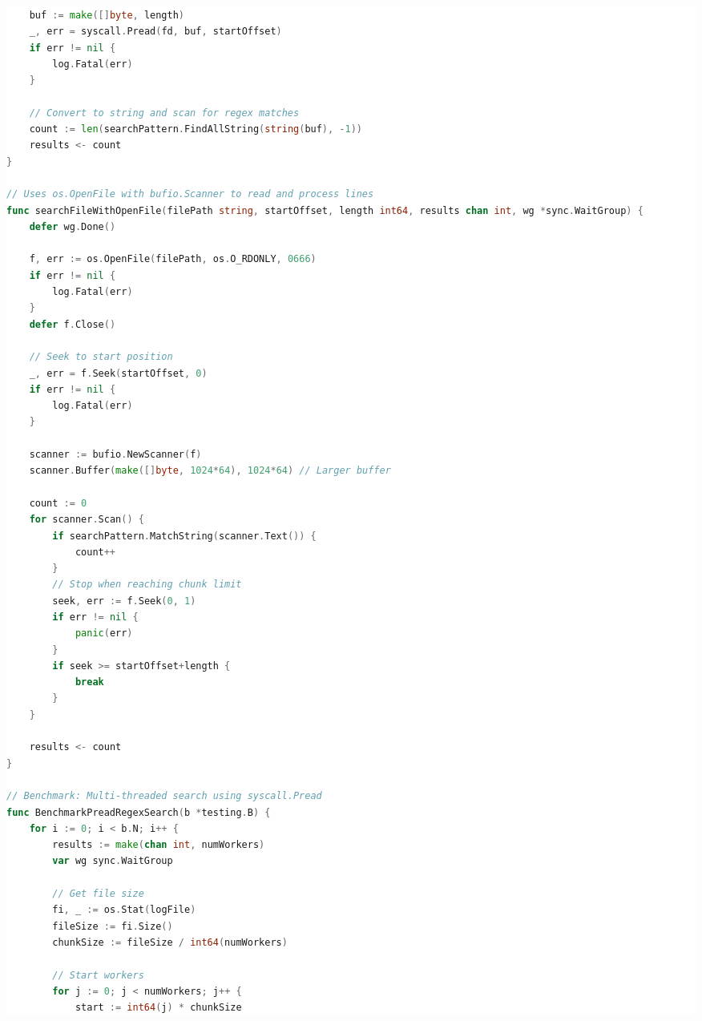 ```go
	buf := make([]byte, length)
	_, err = syscall.Pread(fd, buf, startOffset)
	if err != nil {
		log.Fatal(err)
	}

	// Convert to string and scan for regex matches
	count := len(searchPattern.FindAllString(string(buf), -1))
	results <- count
}

// Uses os.OpenFile with bufio.Scanner to read and process lines
func searchFileWithOpenFile(filePath string, startOffset, length int64, results chan int, wg *sync.WaitGroup) {
	defer wg.Done()

	f, err := os.OpenFile(filePath, os.O_RDONLY, 0666)
	if err != nil {
		log.Fatal(err)
	}
	defer f.Close()

	// Seek to start position
	_, err = f.Seek(startOffset, 0)
	if err != nil {
		log.Fatal(err)
	}

	scanner := bufio.NewScanner(f)
	scanner.Buffer(make([]byte, 1024*64), 1024*64) // Larger buffer

	count := 0
	for scanner.Scan() {
		if searchPattern.MatchString(scanner.Text()) {
			count++
		}
		// Stop when reaching chunk limit
		seek, err := f.Seek(0, 1)
		if err != nil {
			panic(err)
		}
		if seek >= startOffset+length {
			break
		}
	}

	results <- count
}

// Benchmark: Multi-threaded search using syscall.Pread
func BenchmarkPreadRegexSearch(b *testing.B) {
	for i := 0; i < b.N; i++ {
		results := make(chan int, numWorkers)
		var wg sync.WaitGroup

		// Get file size
		fi, _ := os.Stat(logFile)
		fileSize := fi.Size()
		chunkSize := fileSize / int64(numWorkers)

		// Start workers
		for j := 0; j < numWorkers; j++ {
			start := int64(j) * chunkSize
```